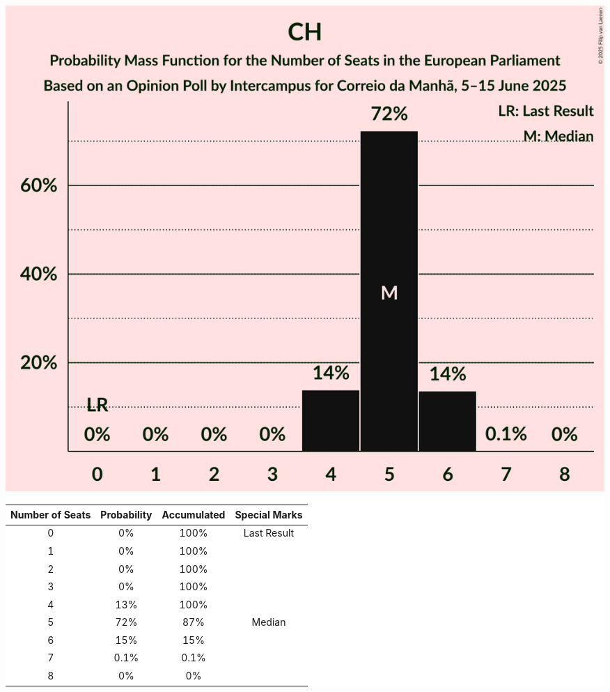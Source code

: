![Graph with seats probability mass function not yet produced](2025-06-15-Intercampus-coalitions-seats-pmf-ch.png "Seats Probability Mass Function")

| Number of Seats | Probability | Accumulated | Special Marks |
|:---------------:|:-----------:|:-----------:|:-------------:|
| 0 | 0% | 100% | Last Result |
| 1 | 0% | 100% |  |
| 2 | 0% | 100% |  |
| 3 | 0% | 100% |  |
| 4 | 13% | 100% |  |
| 5 | 72% | 87% | Median |
| 6 | 15% | 15% |  |
| 7 | 0.1% | 0.1% |  |
| 8 | 0% | 0% |  |
